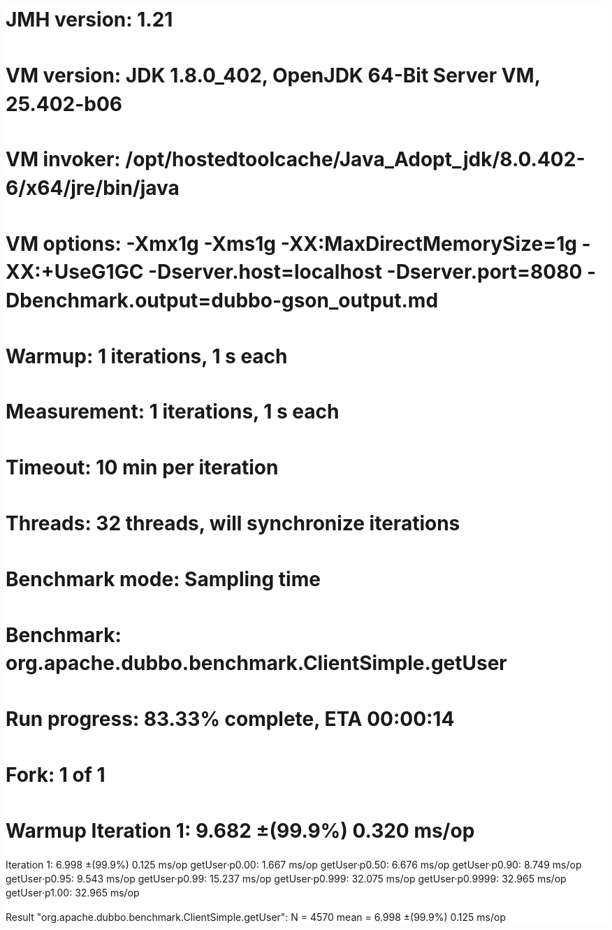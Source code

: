 # JMH version: 1.21
# VM version: JDK 1.8.0_402, OpenJDK 64-Bit Server VM, 25.402-b06
# VM invoker: /opt/hostedtoolcache/Java_Adopt_jdk/8.0.402-6/x64/jre/bin/java
# VM options: -Xmx1g -Xms1g -XX:MaxDirectMemorySize=1g -XX:+UseG1GC -Dserver.host=localhost -Dserver.port=8080 -Dbenchmark.output=dubbo-gson_output.md
# Warmup: 1 iterations, 1 s each
# Measurement: 1 iterations, 1 s each
# Timeout: 10 min per iteration
# Threads: 32 threads, will synchronize iterations
# Benchmark mode: Sampling time
# Benchmark: org.apache.dubbo.benchmark.ClientSimple.getUser

# Run progress: 83.33% complete, ETA 00:00:14
# Fork: 1 of 1
# Warmup Iteration   1: 9.682 ±(99.9%) 0.320 ms/op
Iteration   1: 6.998 ±(99.9%) 0.125 ms/op
                 getUser·p0.00:   1.667 ms/op
                 getUser·p0.50:   6.676 ms/op
                 getUser·p0.90:   8.749 ms/op
                 getUser·p0.95:   9.543 ms/op
                 getUser·p0.99:   15.237 ms/op
                 getUser·p0.999:  32.075 ms/op
                 getUser·p0.9999: 32.965 ms/op
                 getUser·p1.00:   32.965 ms/op



Result "org.apache.dubbo.benchmark.ClientSimple.getUser":
  N = 4570
  mean =      6.998 ±(99.9%) 0.125 ms/op
